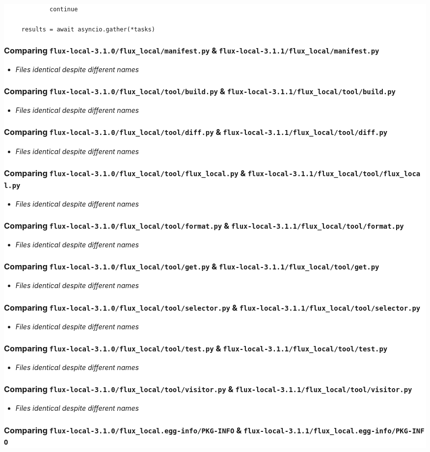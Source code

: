 ```diff
             continue
 
     results = await asyncio.gather(*tasks)
```

### Comparing `flux-local-3.1.0/flux_local/manifest.py` & `flux-local-3.1.1/flux_local/manifest.py`

 * *Files identical despite different names*

### Comparing `flux-local-3.1.0/flux_local/tool/build.py` & `flux-local-3.1.1/flux_local/tool/build.py`

 * *Files identical despite different names*

### Comparing `flux-local-3.1.0/flux_local/tool/diff.py` & `flux-local-3.1.1/flux_local/tool/diff.py`

 * *Files identical despite different names*

### Comparing `flux-local-3.1.0/flux_local/tool/flux_local.py` & `flux-local-3.1.1/flux_local/tool/flux_local.py`

 * *Files identical despite different names*

### Comparing `flux-local-3.1.0/flux_local/tool/format.py` & `flux-local-3.1.1/flux_local/tool/format.py`

 * *Files identical despite different names*

### Comparing `flux-local-3.1.0/flux_local/tool/get.py` & `flux-local-3.1.1/flux_local/tool/get.py`

 * *Files identical despite different names*

### Comparing `flux-local-3.1.0/flux_local/tool/selector.py` & `flux-local-3.1.1/flux_local/tool/selector.py`

 * *Files identical despite different names*

### Comparing `flux-local-3.1.0/flux_local/tool/test.py` & `flux-local-3.1.1/flux_local/tool/test.py`

 * *Files identical despite different names*

### Comparing `flux-local-3.1.0/flux_local/tool/visitor.py` & `flux-local-3.1.1/flux_local/tool/visitor.py`

 * *Files identical despite different names*

### Comparing `flux-local-3.1.0/flux_local.egg-info/PKG-INFO` & `flux-local-3.1.1/flux_local.egg-info/PKG-INFO`
